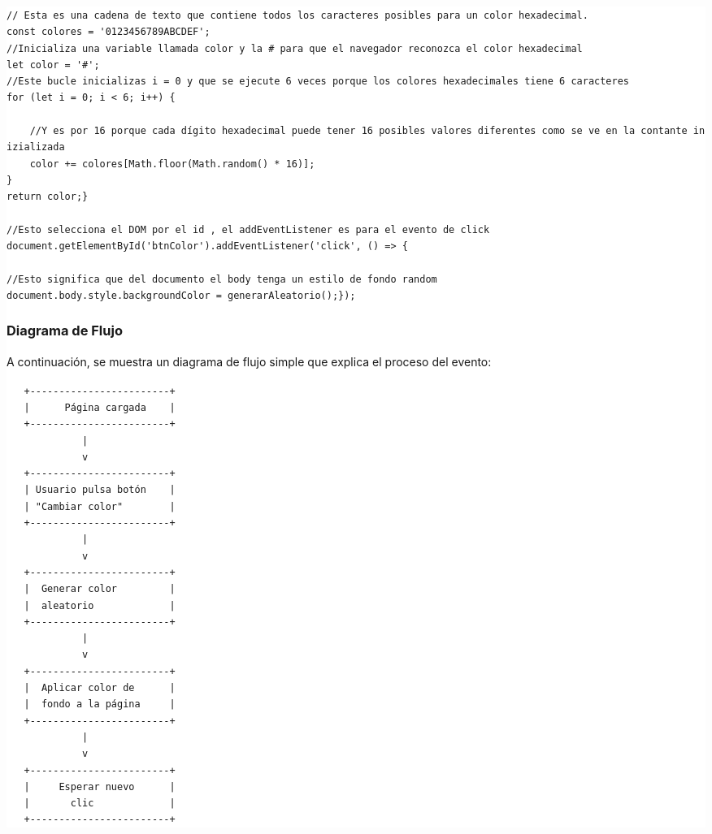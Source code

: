     // Esta es una cadena de texto que contiene todos los caracteres posibles para un color hexadecimal. 
    const colores = '0123456789ABCDEF';
    //Inicializa una variable llamada color y la # para que el navegador reconozca el color hexadecimal
    let color = '#';
    //Este bucle inicializas i = 0 y que se ejecute 6 veces porque los colores hexadecimales tiene 6 caracteres 
    for (let i = 0; i < 6; i++) {

        //Y es por 16 porque cada dígito hexadecimal puede tener 16 posibles valores diferentes como se ve en la contante inizializada 
        color += colores[Math.floor(Math.random() * 16)];
    }
    return color;}

    //Esto selecciona el DOM por el id , el addEventListener es para el evento de click
    document.getElementById('btnColor').addEventListener('click', () => {

    //Esto significa que del documento el body tenga un estilo de fondo random
    document.body.style.backgroundColor = generarAleatorio();});

### Diagrama de Flujo
A continuación, se muestra un diagrama de flujo simple que explica el proceso del evento:

```plaintext
   +------------------------+
   |      Página cargada    |
   +------------------------+
             |
             v
   +------------------------+
   | Usuario pulsa botón    |
   | "Cambiar color"        |
   +------------------------+
             |
             v
   +------------------------+
   |  Generar color         |
   |  aleatorio             |
   +------------------------+
             |
             v
   +------------------------+
   |  Aplicar color de      |
   |  fondo a la página     |
   +------------------------+
             |
             v
   +------------------------+
   |     Esperar nuevo      |
   |       clic             |
   +------------------------+
```
